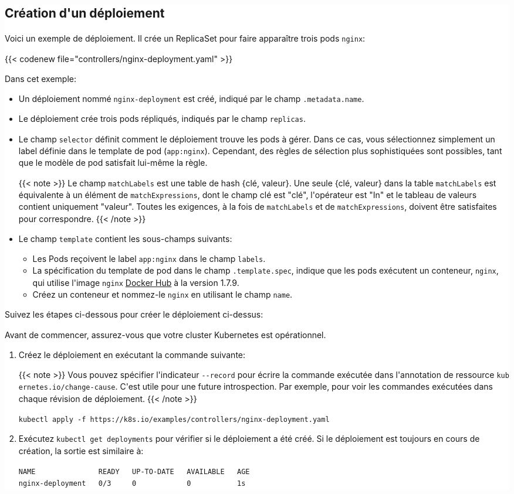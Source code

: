 ## Création d'un déploiement

Voici un exemple de déploiement.
Il crée un ReplicaSet pour faire apparaître trois pods `nginx`:

{{< codenew file="controllers/nginx-deployment.yaml" >}}

Dans cet exemple:

* Un déploiement nommé `nginx-deployment` est créé, indiqué par le champ `.metadata.name`.
* Le déploiement crée trois pods répliqués, indiqués par le champ `replicas`.
* Le champ `selector` définit comment le déploiement trouve les pods à gérer.
  Dans ce cas, vous sélectionnez simplement un label définie dans le template de pod (`app:nginx`).
  Cependant, des règles de sélection plus sophistiquées sont possibles, tant que le modèle de pod satisfait lui-même la règle.

  {{< note >}}
  Le champ `matchLabels` est une table de hash {clé, valeur}.
  Une seule {clé, valeur} dans la table `matchLabels` est équivalente à un élément de `matchExpressions`, dont le champ clé est "clé", l'opérateur est "In" et le tableau de valeurs contient uniquement "valeur".
  Toutes les exigences, à la fois de `matchLabels` et de `matchExpressions`, doivent être satisfaites pour correspondre.
  {{< /note >}}

* Le champ `template` contient les sous-champs suivants:
  * Les Pods reçoivent le label `app:nginx` dans le champ `labels`.
  * La spécification du template de pod dans le champ `.template.spec`, indique que les pods exécutent un conteneur, `nginx`, qui utilise l'image `nginx` [Docker Hub](https://hub.docker.com/) à la version 1.7.9.
  * Créez un conteneur et nommez-le `nginx` en utilisant le champ `name`.

Suivez les étapes ci-dessous pour créer le déploiement ci-dessus:

Avant de commencer, assurez-vous que votre cluster Kubernetes est opérationnel.

1. Créez le déploiement en exécutant la commande suivante:

   {{< note >}}
   Vous pouvez spécifier l'indicateur `--record` pour écrire la commande exécutée dans l'annotation de ressource `kubernetes.io/change-cause`.
   C'est utile pour une future introspection.
   Par exemple, pour voir les commandes exécutées dans chaque révision de déploiement.
   {{< /note >}}

   ```shell
   kubectl apply -f https://k8s.io/examples/controllers/nginx-deployment.yaml
   ```

1. Exécutez `kubectl get deployments` pour vérifier si le déploiement a été créé.
   Si le déploiement est toujours en cours de création, la sortie est similaire à:

   ```shell
   NAME               READY   UP-TO-DATE   AVAILABLE   AGE
   nginx-deployment   0/3     0            0           1s
   ```
